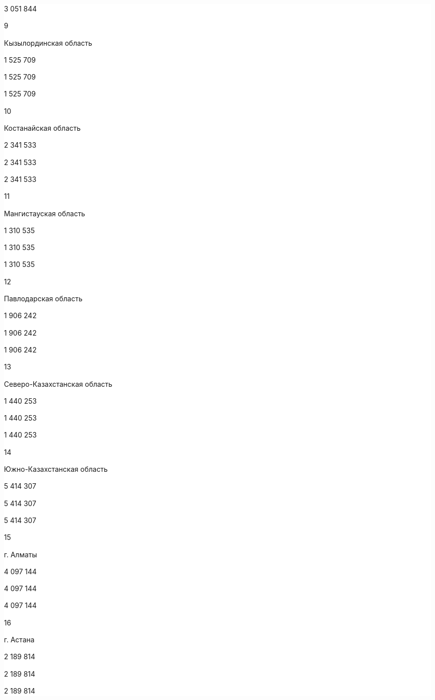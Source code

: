 3 051 844

9

Кы­зы­лор­дин­ская об­ласть

1 525 709

1 525 709

1 525 709

10

Ко­ста­най­ская об­ласть

2 341 533

2 341 533

2 341 533

11

Ман­ги­ста­ус­кая об­ласть

1 310 535

1 310 535

1 310 535

12

Пав­ло­дар­ская об­ласть

1 906 242

1 906 242

1 906 242

13

Се­ве­ро-Ка­зах­стан­ская об­ласть

1 440 253

1 440 253

1 440 253

14

Юж­но-Ка­зах­стан­ская об­ласть

5 414 307

5 414 307

5 414 307

15

г. Ал­ма­ты

4 097 144

4 097 144

4 097 144

16

г. Аста­на

2 189 814

2 189 814

2 189 814

